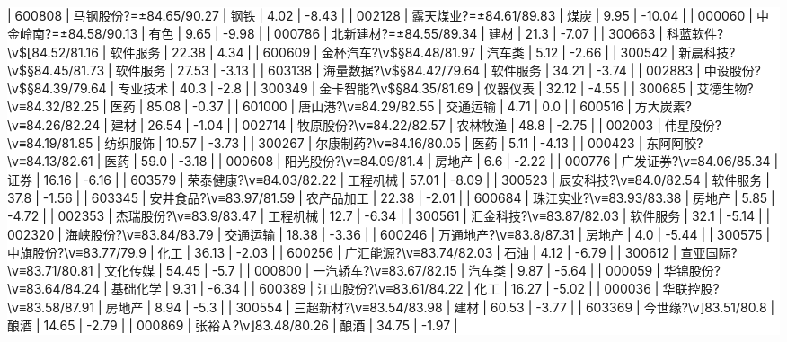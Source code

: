 | 600808 | 马钢股份?\=±84.65/90.27  |    钢铁    |    4.02   | -8.43  |
| 002128 | 露天煤业?\=±84.61/89.83  |    煤炭    |    9.95   | -10.04 |
| 000060 | 中金岭南?\=±84.58/90.13  |    有色    |    9.65   | -9.98  |
| 000786 | 北新建材?\=±84.55/89.34  |    建材    |    21.3   | -7.07  |
| 300663 | 科蓝软件?\v$⌊84.52/81.16 |  软件服务  |   22.38   |  4.34  |
| 600609 | 金杯汽车?\v$§84.48/81.97 |   汽车类   |    5.12   | -2.66  |
| 300542 | 新晨科技?\v$§84.45/81.73 |  软件服务  |   27.53   | -3.13  |
| 603138 | 海量数据?\v$§84.42/79.64 |  软件服务  |   34.21   | -3.74  |
| 002883 | 中设股份?\v$§84.39/79.64 |  专业技术  |    40.3   |  -2.8  |
| 300349 | 金卡智能?\v$§84.35/81.69 |  仪器仪表  |   32.12   | -4.55  |
| 300685 | 艾德生物?\v≡84.32/82.25  |    医药    |   85.08   | -0.37  |
| 601000 |  唐山港?\v≡84.29/82.55   |  交通运输  |    4.71   |  0.0   |
| 600516 | 方大炭素?\v≡84.26/82.24  |    建材    |   26.54   | -1.04  |
| 002714 | 牧原股份?\v≡84.22/82.57  |  农林牧渔  |    48.8   | -2.75  |
| 002003 | 伟星股份?\v≡84.19/81.85  |  纺织服饰  |   10.57   | -3.73  |
| 300267 | 尔康制药?\v≡84.16/80.05  |    医药    |    5.11   | -4.13  |
| 000423 | 东阿阿胶?\v≡84.13/82.61  |    医药    |    59.0   | -3.18  |
| 000608 |  阳光股份?\v≡84.09/81.4  |   房地产   |    6.6    | -2.22  |
| 000776 | 广发证券?\v≡84.06/85.34  |    证券    |   16.16   | -6.16  |
| 603579 | 荣泰健康?\v≡84.03/82.22  |  工程机械  |   57.01   | -8.09  |
| 300523 |  辰安科技?\v≡84.0/82.54  |  软件服务  |    37.8   | -1.56  |
| 603345 | 安井食品?\v≡83.97/81.59  | 农产品加工 |   22.38   | -2.01  |
| 600684 | 珠江实业?\v≡83.93/83.38  |   房地产   |    5.85   | -4.72  |
| 002353 |  杰瑞股份?\v≡83.9/83.47  |  工程机械  |    12.7   | -6.34  |
| 300561 | 汇金科技?\v≡83.87/82.03  |  软件服务  |    32.1   | -5.14  |
| 002320 | 海峡股份?\v≡83.84/83.79  |  交通运输  |   18.38   | -3.36  |
| 600246 |  万通地产?\v≡83.8/87.31  |   房地产   |    4.0    | -5.44  |
| 300575 |  中旗股份?\v≡83.77/79.9  |    化工    |   36.13   | -2.03  |
| 600256 | 广汇能源?\v≡83.74/82.03  |    石油    |    4.12   | -6.79  |
| 300612 | 宣亚国际?\v≡83.71/80.81  |  文化传媒  |   54.45   |  -5.7  |
| 000800 | 一汽轿车?\v≡83.67/82.15  |   汽车类   |    9.87   | -5.64  |
| 000059 | 华锦股份?\v≡83.64/84.24  |  基础化学  |    9.31   | -6.34  |
| 600389 | 江山股份?\v≡83.61/84.22  |    化工    |   16.27   | -5.02  |
| 000036 | 华联控股?\v≡83.58/87.91  |   房地产   |    8.94   |  -5.3  |
| 300554 | 三超新材?\v≡83.54/83.98  |    建材    |   60.53   | -3.77  |
| 603369 |   今世缘?\v⌋83.51/80.8   |    酿酒    |   14.65   | -2.79  |
| 000869 |  张裕Ａ?\v⌋83.48/80.26   |    酿酒    |   34.75   | -1.97  |